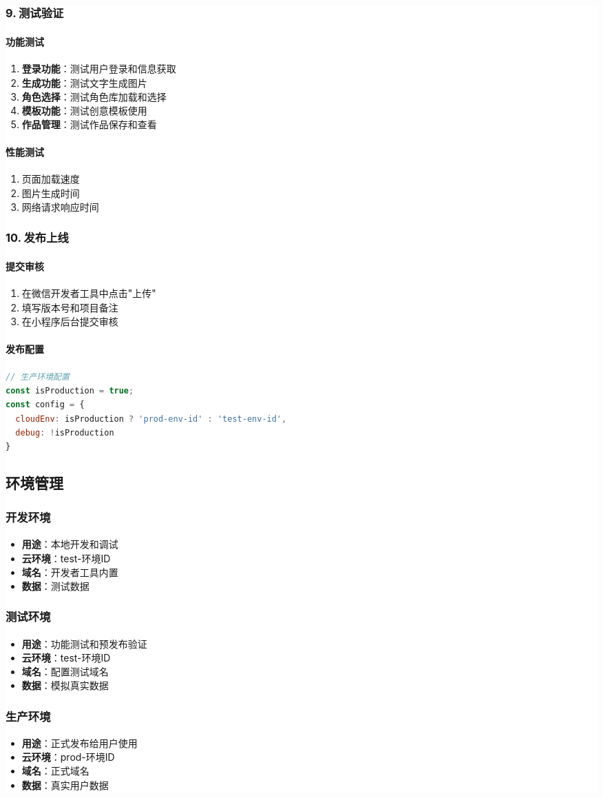 ### 9. 测试验证

#### 功能测试
1. **登录功能**：测试用户登录和信息获取
2. **生成功能**：测试文字生成图片
3. **角色选择**：测试角色库加载和选择
4. **模板功能**：测试创意模板使用
5. **作品管理**：测试作品保存和查看

#### 性能测试
1. 页面加载速度
2. 图片生成时间
3. 网络请求响应时间

### 10. 发布上线

#### 提交审核
1. 在微信开发者工具中点击"上传"
2. 填写版本号和项目备注
3. 在小程序后台提交审核

#### 发布配置
```javascript
// 生产环境配置
const isProduction = true;
const config = {
  cloudEnv: isProduction ? 'prod-env-id' : 'test-env-id',
  debug: !isProduction
}
```

## 环境管理

### 开发环境
- **用途**：本地开发和调试
- **云环境**：test-环境ID
- **域名**：开发者工具内置
- **数据**：测试数据

### 测试环境  
- **用途**：功能测试和预发布验证
- **云环境**：test-环境ID
- **域名**：配置测试域名
- **数据**：模拟真实数据

### 生产环境
- **用途**：正式发布给用户使用
- **云环境**：prod-环境ID  
- **域名**：正式域名
- **数据**：真实用户数据
